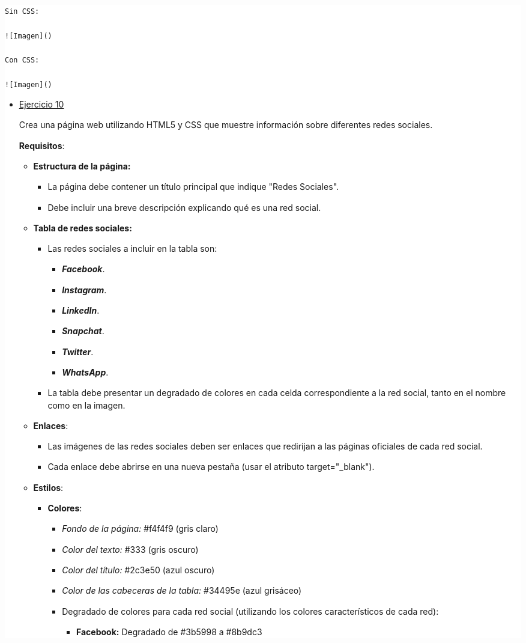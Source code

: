     Sin CSS:

    ![Imagen]()
    
    Con CSS:

    ![Imagen]()


- [Ejercicio 10](/Unidad_2/Relacion_Ej_00/Ejercicio-10/Ejercicio_10.html)

    Crea una página web utilizando HTML5 y CSS que muestre información sobre diferentes redes sociales. 

    **Requisitos**:
    
    - **Estructura de la página:**
        
        - La página debe contener un título principal que indique "Redes Sociales".
        
        - Debe incluir una breve descripción explicando qué es una red social.

    - **Tabla de redes sociales:**
        
        - Las redes sociales a incluir en la tabla son:
            
            - ***Facebook***.

            - ***Instagram***.
            
            - ***LinkedIn***.
            
            - ***Snapchat***.
            
            - ***Twitter***.
            
            - ***WhatsApp***.
        
        - La tabla debe presentar un degradado de colores en cada celda correspondiente a la red social, tanto en el nombre como en la imagen.

    - **Enlaces**:
        - Las imágenes de las redes sociales deben ser enlaces que redirijan a las páginas oficiales de cada red social.
        
        - Cada enlace debe abrirse en una nueva pestaña (usar el atributo target="_blank").
    
    - **Estilos**:
        
        -   **Colores**:

            - *Fondo de la página:* #f4f4f9 (gris claro)

            - *Color del texto:* #333 (gris oscuro)

            - *Color del título:* #2c3e50 (azul oscuro)

            - *Color de las cabeceras de la tabla:* #34495e (azul grisáceo)

            - Degradado de colores para cada red social (utilizando los colores característicos de cada
            red):

                - **Facebook:** Degradado de #3b5998 a #8b9dc3
